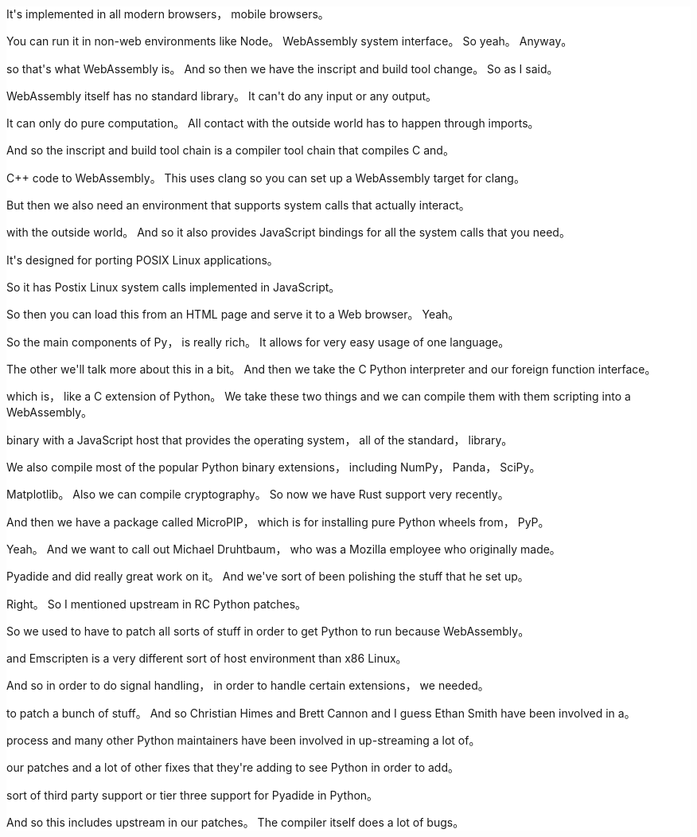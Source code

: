  It's implemented in all modern browsers， mobile browsers。

 You can run it in non-web environments like Node。 WebAssembly system interface。 So yeah。 Anyway。

 so that's what WebAssembly is。 And so then we have the inscript and build tool change。 So as I said。

 WebAssembly itself has no standard library。 It can't do any input or any output。

 It can only do pure computation。 All contact with the outside world has to happen through imports。

 And so the inscript and build tool chain is a compiler tool chain that compiles C and。

 C++ code to WebAssembly。 This uses clang so you can set up a WebAssembly target for clang。

 But then we also need an environment that supports system calls that actually interact。

 with the outside world。 And so it also provides JavaScript bindings for all the system calls that you need。

 It's designed for porting POSIX Linux applications。

 So it has Postix Linux system calls implemented in JavaScript。

 So then you can load this from an HTML page and serve it to a Web browser。 Yeah。

 So the main components of Py， is really rich。 It allows for very easy usage of one language。

 The other we'll talk more about this in a bit。 And then we take the C Python interpreter and our foreign function interface。

 which is， like a C extension of Python。 We take these two things and we can compile them with them scripting into a WebAssembly。

 binary with a JavaScript host that provides the operating system， all of the standard， library。

 We also compile most of the popular Python binary extensions， including NumPy， Panda， SciPy。

 Matplotlib。 Also we can compile cryptography。 So now we have Rust support very recently。

 And then we have a package called MicroPIP， which is for installing pure Python wheels from， PyP。

 Yeah。 And we want to call out Michael Druhtbaum， who was a Mozilla employee who originally made。

 Pyadide and did really great work on it。 And we've sort of been polishing the stuff that he set up。

 Right。 So I mentioned upstream in RC Python patches。

 So we used to have to patch all sorts of stuff in order to get Python to run because WebAssembly。

 and Emscripten is a very different sort of host environment than x86 Linux。

 And so in order to do signal handling， in order to handle certain extensions， we needed。

 to patch a bunch of stuff。 And so Christian Himes and Brett Cannon and I guess Ethan Smith have been involved in a。

 process and many other Python maintainers have been involved in up-streaming a lot of。

 our patches and a lot of other fixes that they're adding to see Python in order to add。

 sort of third party support or tier three support for Pyadide in Python。

 And so this includes upstream in our patches。 The compiler itself does a lot of bugs。
